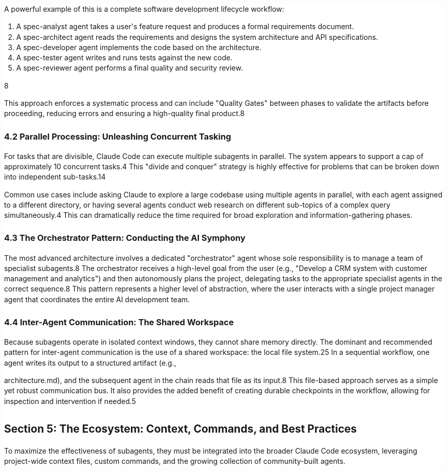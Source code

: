 A powerful example of this is a complete software development lifecycle workflow:

1. A spec-analyst agent takes a user's feature request and produces a formal requirements document.  
2. A spec-architect agent reads the requirements and designs the system architecture and API specifications.  
3. A spec-developer agent implements the code based on the architecture.  
4. A spec-tester agent writes and runs tests against the new code.  
5. A spec-reviewer agent performs a final quality and security review.

8

This approach enforces a systematic process and can include "Quality Gates" between phases to validate the artifacts before proceeding, reducing errors and ensuring a high-quality final product.8

### **4.2 Parallel Processing: Unleashing Concurrent Tasking**

For tasks that are divisible, Claude Code can execute multiple subagents in parallel. The system appears to support a cap of approximately 10 concurrent tasks.4 This "divide and conquer" strategy is highly effective for problems that can be broken down into independent sub-tasks.14

Common use cases include asking Claude to explore a large codebase using multiple agents in parallel, with each agent assigned to a different directory, or having several agents conduct web research on different sub-topics of a complex query simultaneously.4 This can dramatically reduce the time required for broad exploration and information-gathering phases.

### **4.3 The Orchestrator Pattern: Conducting the AI Symphony**

The most advanced architecture involves a dedicated "orchestrator" agent whose sole responsibility is to manage a team of specialist subagents.8 The orchestrator receives a high-level goal from the user (e.g., "Develop a CRM system with customer management and analytics") and then autonomously plans the project, delegating tasks to the appropriate specialist agents in the correct sequence.8 This pattern represents a higher level of abstraction, where the user interacts with a single project manager agent that coordinates the entire AI development team.

### **4.4 Inter-Agent Communication: The Shared Workspace**

Because subagents operate in isolated context windows, they cannot share memory directly. The dominant and recommended pattern for inter-agent communication is the use of a shared workspace: the local file system.25 In a sequential workflow, one agent writes its output to a structured artifact (e.g.,

architecture.md), and the subsequent agent in the chain reads that file as its input.8 This file-based approach serves as a simple yet robust communication bus. It also provides the added benefit of creating durable checkpoints in the workflow, allowing for inspection and intervention if needed.5

## **Section 5: The Ecosystem: Context, Commands, and Best Practices**

To maximize the effectiveness of subagents, they must be integrated into the broader Claude Code ecosystem, leveraging project-wide context files, custom commands, and the growing collection of community-built agents.
